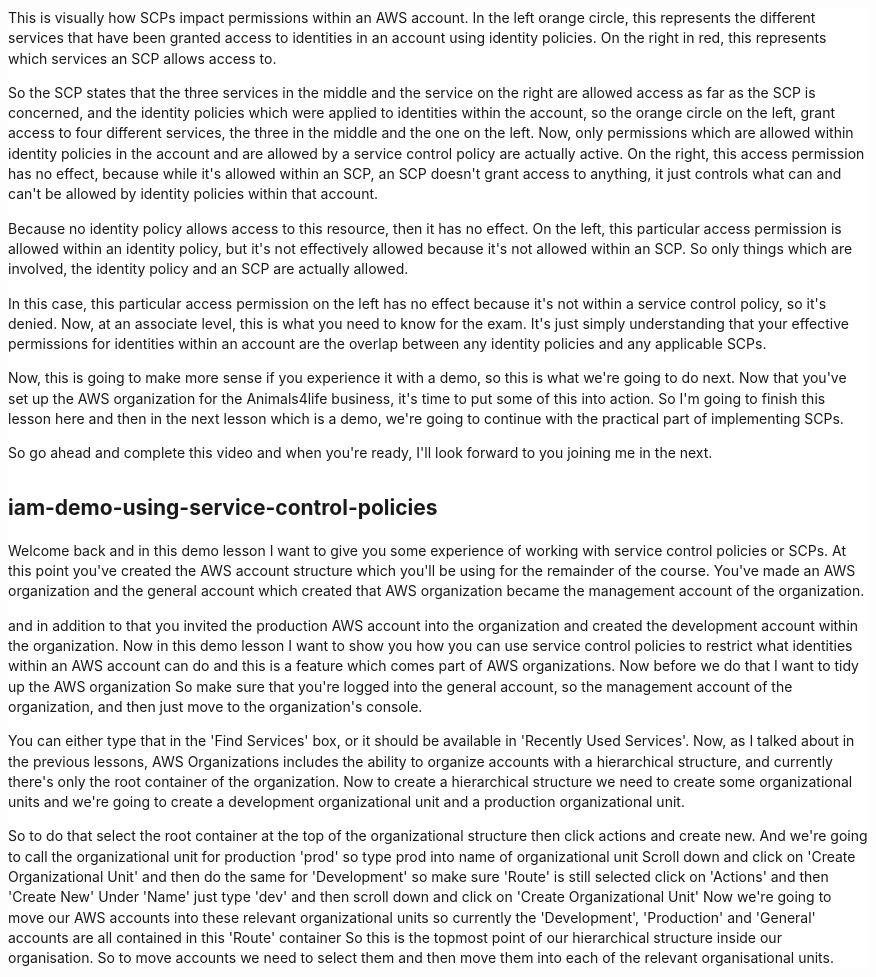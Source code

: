 This is visually how SCPs impact permissions within an AWS account. In the left orange circle, this represents the different services that have been granted access to identities in an account using identity policies. On the right in red, this represents which services an SCP allows access to.

So the SCP states that the three services in the middle and the service on the right are allowed access as far as the SCP is concerned, and the identity policies which were applied to identities within the account, so the orange circle on the left, grant access to four different services, the three in the middle and the one on the left. Now, only permissions which are allowed within identity policies in the account and are allowed by a service control policy are actually active. On the right, this access permission has no effect, because while it's allowed within an SCP, an SCP doesn't grant access to anything, it just controls what can and can't be allowed by identity policies within that account.

Because no identity policy allows access to this resource, then it has no effect. On the left, this particular access permission is allowed within an identity policy, but it's not effectively allowed because it's not allowed within an SCP. So only things which are involved, the identity policy and an SCP are actually allowed.

In this case, this particular access permission on the left has no effect because it's not within a service control policy, so it's denied. Now, at an associate level, this is what you need to know for the exam. It's just simply understanding that your effective permissions for identities within an account are the overlap between any identity policies and any applicable SCPs.

Now, this is going to make more sense if you experience it with a demo, so this is what we're going to do next. Now that you've set up the AWS organization for the Animals4life business, it's time to put some of this into action. So I'm going to finish this lesson here and then in the next lesson which is a demo, we're going to continue with the practical part of implementing SCPs.

So go ahead and complete this video and when you're ready, I'll look forward to you joining me in the next.

## iam-demo-using-service-control-policies

Welcome back and in this demo lesson I want to give you some experience of working with service control policies or SCPs. At this point you've created the AWS account structure which you'll be using for the remainder of the course. You've made an AWS organization and the general account which created that AWS organization became the management account of the organization.

and in addition to that you invited the production AWS account into the organization and created the development account within the organization. Now in this demo lesson I want to show you how you can use service control policies to restrict what identities within an AWS account can do and this is a feature which comes part of AWS organizations. Now before we do that I want to tidy up the AWS organization So make sure that you're logged into the general account, so the management account of the organization, and then just move to the organization's console.

You can either type that in the 'Find Services' box, or it should be available in 'Recently Used Services'. Now, as I talked about in the previous lessons, AWS Organizations includes the ability to organize accounts with a hierarchical structure, and currently there's only the root container of the organization. Now to create a hierarchical structure we need to create some organizational units and we're going to create a development organizational unit and a production organizational unit.

So to do that select the root container at the top of the organizational structure then click actions and create new. And we're going to call the organizational unit for production 'prod' so type prod into name of organizational unit Scroll down and click on 'Create Organizational Unit' and then do the same for 'Development' so make sure 'Route' is still selected click on 'Actions' and then 'Create New' Under 'Name' just type 'dev' and then scroll down and click on 'Create Organizational Unit' Now we're going to move our AWS accounts into these relevant organizational units so currently the 'Development', 'Production' and 'General' accounts are all contained in this 'Route' container So this is the topmost point of our hierarchical structure inside our organisation. So to move accounts we need to select them and then move them into each of the relevant organisational units.
